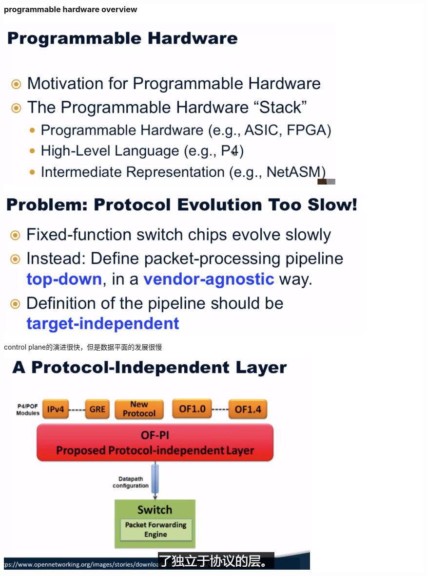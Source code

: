 
### programmable hardware overview

![image-20210821150207841](coursera_sdn.assets/image-20210821150207841.png)

![image-20210821150226015](coursera_sdn.assets/image-20210821150226015.png)

control plane的演进很快，但是数据平面的发展很慢

![image-20210821150324442](coursera_sdn.assets/image-20210821150324442.png)
